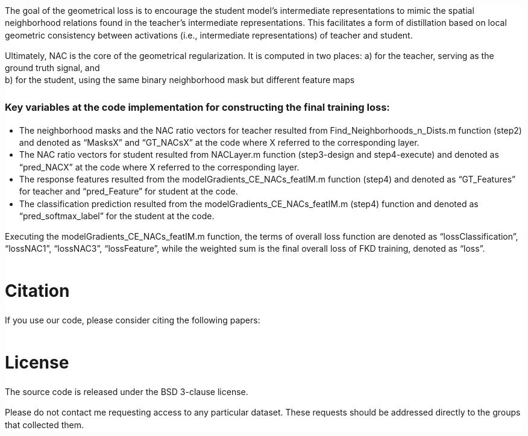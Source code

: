 The goal of the geometrical loss is to encourage the student model’s intermediate representations to mimic the spatial neighborhood relations found in the teacher’s intermediate representations. This facilitates a form of distillation based on local geometric consistency between activations (i.e., intermediate representations) of teacher and student. <br />

Ultimately, NAC is the core of the geometrical regularization. It is computed in two places:
a) for the teacher, serving as the ground truth signal, and <br />
b) for the student, using the same binary neighborhood mask but different feature maps <br />

### Key variables at the code implementation for constructing the final training loss:

* The neighborhood masks and the NAC ratio vectors for teacher resulted from Find_Neighborhoods_n_Dists.m function (step2) and denoted as “MasksX” and “GT_NACsX” at the code where X referred to the corresponding layer. <br />
* The NAC ratio vectors for student resulted from NACLayer.m function (step3-design and step4-execute) and denoted as “pred_NACX” at the code where X referred to the corresponding layer. <br />
* The response features resulted from the modelGradients_CE_NACs_featIM.m function (step4) and denoted as “GT_Features” for teacher and “pred_Feature” for student at the code. <br />
* The classification prediction resulted from the modelGradients_CE_NACs_featIM.m (step4) function and denoted as “pred_softmax_label” for the student at the code. <br />

Executing the modelGradients_CE_NACs_featIM.m function, the terms of overall loss function are denoted as “lossClassification”, “lossNAC1”, “lossNAC3”, “lossFeature”, while the weighted sum is the final overall loss of FKD training, denoted as “loss”.


# Citation

If you use our code, please consider citing the following papers:


# License

The source code is released under the BSD 3-clause license.

Please do not contact me requesting access to any particular dataset. These requests should be addressed directly to the groups that collected them.
